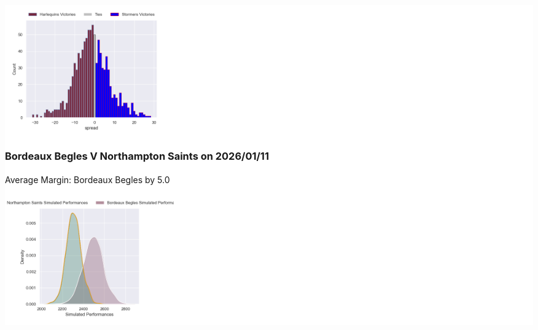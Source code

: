 <img src="plots\2026-01-11-Harlequins_V_Stormers_spreads.png" width="32%" />
</p>

### Bordeaux Begles V Northampton Saints on 2026/01/11


Average Margin: Bordeaux Begles by 5.0

<p float="left">
<img src="plots\2026-01-11-BordeauxBegles_V_NorthamptonSaints_performances.png" width="32%" />